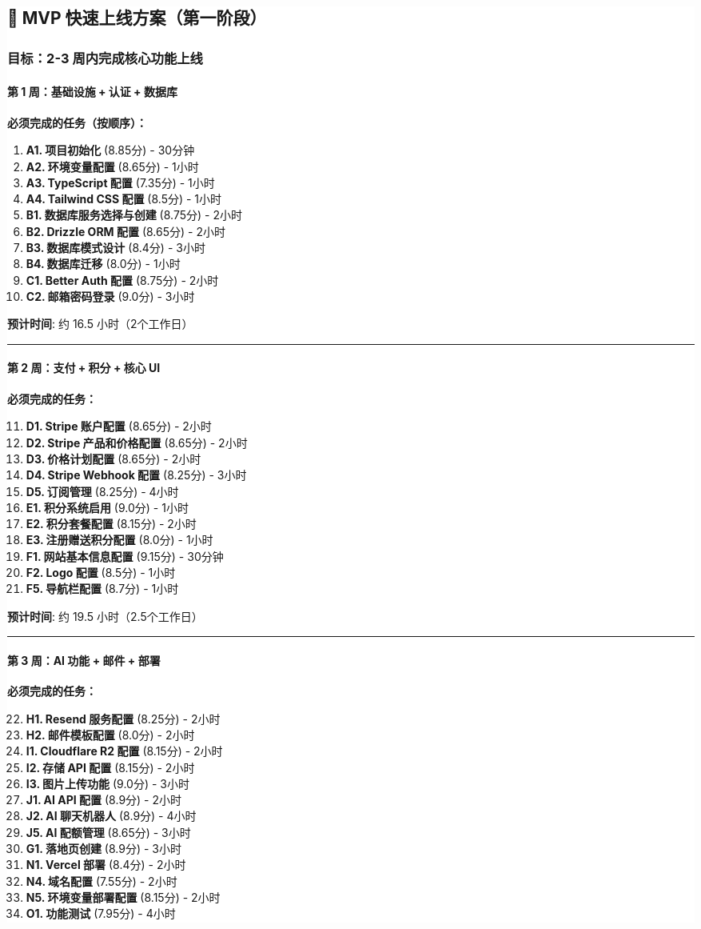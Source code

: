 
## 🚀 MVP 快速上线方案（第一阶段）

### 目标：2-3 周内完成核心功能上线

#### 第 1 周：基础设施 + 认证 + 数据库

**必须完成的任务（按顺序）：**

1. **A1. 项目初始化** (8.85分) - 30分钟
2. **A2. 环境变量配置** (8.65分) - 1小时
3. **A3. TypeScript 配置** (7.35分) - 1小时
4. **A4. Tailwind CSS 配置** (8.5分) - 1小时
5. **B1. 数据库服务选择与创建** (8.75分) - 2小时
6. **B2. Drizzle ORM 配置** (8.65分) - 2小时
7. **B3. 数据库模式设计** (8.4分) - 3小时
8. **B4. 数据库迁移** (8.0分) - 1小时
9. **C1. Better Auth 配置** (8.75分) - 2小时
10. **C2. 邮箱密码登录** (9.0分) - 3小时

**预计时间**: 约 16.5 小时（2个工作日）

---

#### 第 2 周：支付 + 积分 + 核心 UI

**必须完成的任务：**

11. **D1. Stripe 账户配置** (8.65分) - 2小时
12. **D2. Stripe 产品和价格配置** (8.65分) - 2小时
13. **D3. 价格计划配置** (8.65分) - 2小时
14. **D4. Stripe Webhook 配置** (8.25分) - 3小时
15. **D5. 订阅管理** (8.25分) - 4小时
16. **E1. 积分系统启用** (9.0分) - 1小时
17. **E2. 积分套餐配置** (8.15分) - 2小时
18. **E3. 注册赠送积分配置** (8.0分) - 1小时
19. **F1. 网站基本信息配置** (9.15分) - 30分钟
20. **F2. Logo 配置** (8.5分) - 1小时
21. **F5. 导航栏配置** (8.7分) - 1小时

**预计时间**: 约 19.5 小时（2.5个工作日）


---

#### 第 3 周：AI 功能 + 邮件 + 部署

**必须完成的任务：**

22. **H1. Resend 服务配置** (8.25分) - 2小时
23. **H2. 邮件模板配置** (8.0分) - 2小时
24. **I1. Cloudflare R2 配置** (8.15分) - 2小时
25. **I2. 存储 API 配置** (8.15分) - 2小时
26. **I3. 图片上传功能** (9.0分) - 3小时
27. **J1. AI API 配置** (8.9分) - 2小时
28. **J2. AI 聊天机器人** (8.9分) - 4小时
29. **J5. AI 配额管理** (8.65分) - 3小时
30. **G1. 落地页创建** (8.9分) - 3小时
31. **N1. Vercel 部署** (8.4分) - 2小时
32. **N4. 域名配置** (7.55分) - 2小时
33. **N5. 环境变量部署配置** (8.15分) - 2小时
34. **O1. 功能测试** (7.95分) - 4小时
